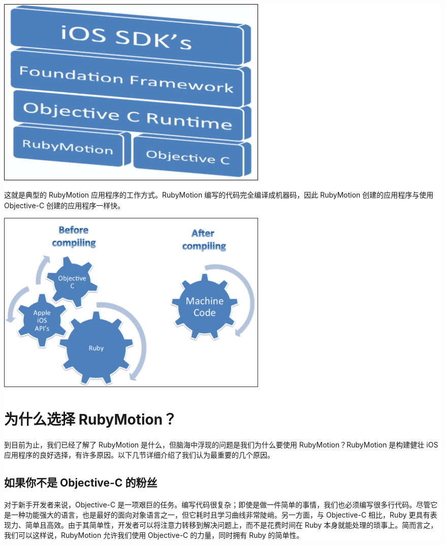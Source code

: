![什么是 RubyMotion?](img/5220_01_03.jpg)

这就是典型的 RubyMotion 应用程序的工作方式。RubyMotion 编写的代码完全编译成机器码，因此 RubyMotion 创建的应用程序与使用 Objective-C 创建的应用程序一样快。

![什么是 RubyMotion?](img/5220_01_04.jpg)

# 为什么选择 RubyMotion？

到目前为止，我们已经了解了 RubyMotion 是什么，但脑海中浮现的问题是我们为什么要使用 RubyMotion？RubyMotion 是构建健壮 iOS 应用程序的良好选择，有许多原因。以下几节详细介绍了我们认为最重要的几个原因。

## 如果你不是 Objective-C 的粉丝

对于新手开发者来说，Objective-C 是一项艰巨的任务。编写代码很复杂；即使是做一件简单的事情，我们也必须编写很多行代码。尽管它是一种功能强大的语言，也是最好的面向对象语言之一，但它耗时且学习曲线非常陡峭。另一方面，与 Objective-C 相比，Ruby 更具有表现力、简单且高效。由于其简单性，开发者可以将注意力转移到解决问题上，而不是花费时间在 Ruby 本身就能处理的琐事上。简而言之，我们可以这样说，RubyMotion 允许我们使用 Objective-C 的力量，同时拥有 Ruby 的简单性。

